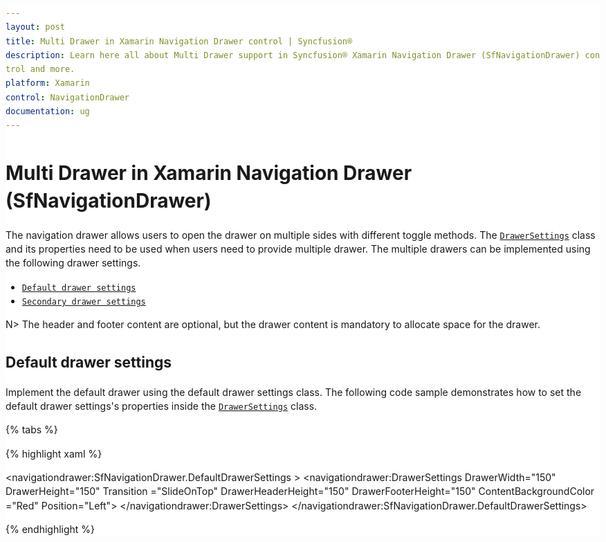 ```yaml
---
layout: post
title: Multi Drawer in Xamarin Navigation Drawer control | Syncfusion®
description: Learn here all about Multi Drawer support in Syncfusion® Xamarin Navigation Drawer (SfNavigationDrawer) control and more.
platform: Xamarin
control: NavigationDrawer
documentation: ug
---
```



# Multi Drawer in Xamarin Navigation Drawer (SfNavigationDrawer)

The navigation drawer allows users to open the drawer on multiple sides with different toggle methods. The [`DrawerSettings`](https://help.syncfusion.com/cr/xamarin/Syncfusion.SfNavigationDrawer.XForms.DrawerSettings.html) class and its properties need to be used when users need to provide multiple drawer. The multiple drawers can be implemented using the following drawer settings.

* [`Default drawer settings`](https://help.syncfusion.com/cr/xamarin/Syncfusion.SfNavigationDrawer.XForms.SfNavigationDrawer.html#Syncfusion_SfNavigationDrawer_XForms_SfNavigationDrawer_DefaultDrawerSettings)
* [`Secondary drawer settings`](https://help.syncfusion.com/cr/xamarin/Syncfusion.SfNavigationDrawer.XForms.SfNavigationDrawer.html#Syncfusion_SfNavigationDrawer_XForms_SfNavigationDrawer_SecondaryDrawerSettings)

N> The header and footer content are optional, but the drawer content is mandatory to allocate space for the drawer.
		
## Default drawer settings

Implement the default drawer using the default drawer settings class. The following code sample demonstrates how to set the default drawer settings's properties inside the [`DrawerSettings`](https://help.syncfusion.com/cr/xamarin/Syncfusion.SfNavigationDrawer.XForms.DrawerSettings.html) class.

{% tabs %}

{% highlight xaml %}

<?xml version="1.0" encoding="utf-8"?>
<ContentPage xmlns="http://xamarin.com/schemas/2014/forms" 
             xmlns:x="http://schemas.microsoft.com/winfx/2009/xaml" 
             xmlns:local="clr-namespace:NaviSample" 
             xmlns:navigationdrawer="clr-namespace:Syncfusion.SfNavigationDrawer.XForms;assembly=Syncfusion.SfNavigationDrawer.XForms"
             x:Class="NaviSample.MainPage">
    <navigationdrawer:SfNavigationDrawer.DefaultDrawerSettings >
    <navigationdrawer:DrawerSettings
        DrawerWidth="150"
        DrawerHeight="150"
        Transition ="SlideOnTop"
        DrawerHeaderHeight="150"
        DrawerFooterHeight="150"
        ContentBackgroundColor ="Red"
        Position="Left">
    </navigationdrawer:DrawerSettings>
    </navigationdrawer:SfNavigationDrawer.DefaultDrawerSettings>
</ContentPage>

{% endhighlight %}

